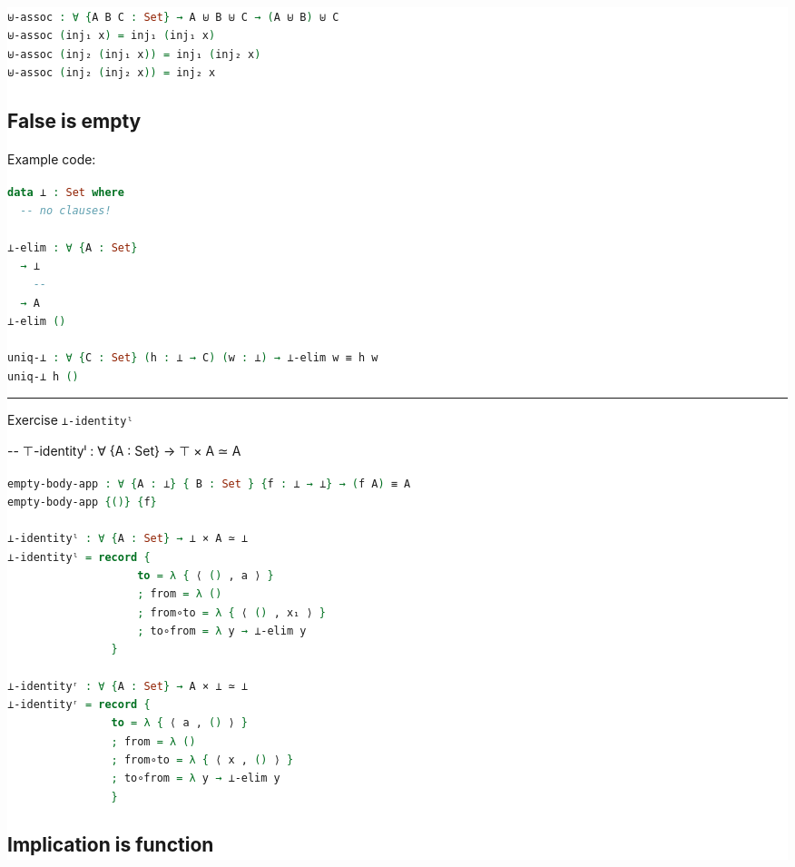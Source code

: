 ```agda
⊎-assoc : ∀ {A B C : Set} → A ⊎ B ⊎ C → (A ⊎ B) ⊎ C
⊎-assoc (inj₁ x) = inj₁ (inj₁ x)
⊎-assoc (inj₂ (inj₁ x)) = inj₁ (inj₂ x)
⊎-assoc (inj₂ (inj₂ x)) = inj₂ x
```

## False is empty

Example code:

```agda
data ⊥ : Set where
  -- no clauses!

⊥-elim : ∀ {A : Set}
  → ⊥
    --
  → A
⊥-elim ()

uniq-⊥ : ∀ {C : Set} (h : ⊥ → C) (w : ⊥) → ⊥-elim w ≡ h w
uniq-⊥ h ()
```

---

Exercise `⊥-identityˡ`

-- ⊤-identityˡ : ∀ {A : Set} → ⊤ × A ≃ A


```agda
empty-body-app : ∀ {A : ⊥} { B : Set } {f : ⊥ → ⊥} → (f A) ≡ A
empty-body-app {()} {f}

⊥-identityˡ : ∀ {A : Set} → ⊥ × A ≃ ⊥
⊥-identityˡ = record { 
                    to = λ { ⟨ () , a ⟩ }
                    ; from = λ ()
                    ; from∘to = λ { ⟨ () , x₁ ⟩ }
                    ; to∘from = λ y → ⊥-elim y
                }

⊥-identityʳ : ∀ {A : Set} → A × ⊥ ≃ ⊥
⊥-identityʳ = record { 
                to = λ { ⟨ a , () ⟩ }
                ; from = λ () 
                ; from∘to = λ { ⟨ x , () ⟩ }
                ; to∘from = λ y → ⊥-elim y
                }
```

## Implication is function
